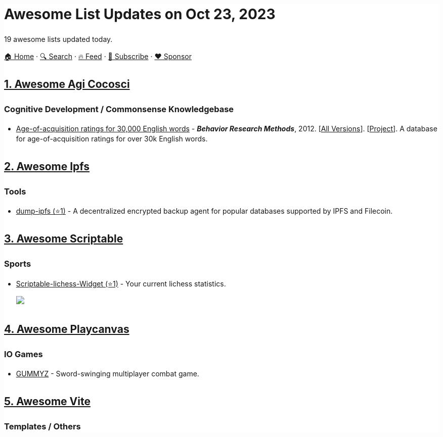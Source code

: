 # Awesome List Updates on Oct 23, 2023

19 awesome lists updated today.

[🏠 Home](/README.md) · [🔍 Search](https://www.trackawesomelist.com/search/) · [🔥 Feed](https://www.trackawesomelist.com/rss.xml) · [📮 Subscribe](https://trackawesomelist.us17.list-manage.com/subscribe?u=d2f0117aa829c83a63ec63c2f&id=36a103854c) · [❤️  Sponsor](https://github.com/sponsors/theowenyoung)



## [1. Awesome Agi Cocosci](/content/YuzheSHI/awesome-agi-cocosci/README.md)

### Cognitive Development / Commonsense Knowledgebase

*   [Age-of-acquisition ratings for 30,000 English words](https://link.springer.com/article/10.3758/s13428-012-0210-4) - ***Behavior Research Methods***, 2012. \[[All Versions](https://scholar.google.com/scholar?cluster=6752414178722956940\&hl=en\&as_sdt=0,5)]. \[[Project](http://crr.ugent.be/archives/806)]. A database for age-of-acquisition ratings for over 30k English words.

## [2. Awesome Ipfs](/content/ipfs/awesome-ipfs/README.md)

### Tools

*   [dump-ipfs (⭐1)](https://github.com/quasarch/dump-ipfs) - A decentralized encrypted backup agent for popular databases supported by IPFS and Filecoin.

## [3. Awesome Scriptable](/content/dersvenhesse/awesome-scriptable/README.md)

### Sports

*   [Scriptable-lichess-Widget (⭐1)](https://github.com/bestmacfly/Scriptable-lichess-Widget) - Your current lichess statistics.

    <img src="https://raw.githubusercontent.com/bestmacfly/Scriptable-lichess-Widget/main/Screenshot.png" width="400"/>

## [4. Awesome Playcanvas](/content/playcanvas/awesome-playcanvas/README.md)

### IO Games

*   [GUMMYZ](https://gummyz.fitfuns.com) - Sword-swinging multiplayer combat game.

## [5. Awesome Vite](/content/vitejs/awesome-vite/README.md)

### Templates / Others
